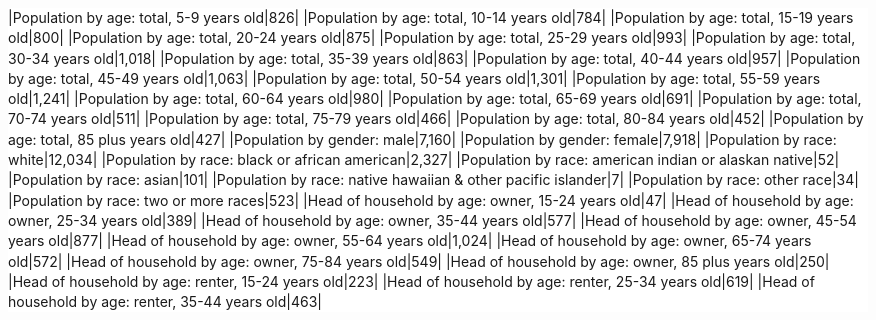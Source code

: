 |Population by age: total, 5-9 years old|826|
|Population by age: total, 10-14 years old|784|
|Population by age: total, 15-19 years old|800|
|Population by age: total, 20-24 years old|875|
|Population by age: total, 25-29 years old|993|
|Population by age: total, 30-34 years old|1,018|
|Population by age: total, 35-39 years old|863|
|Population by age: total, 40-44 years old|957|
|Population by age: total, 45-49 years old|1,063|
|Population by age: total, 50-54 years old|1,301|
|Population by age: total, 55-59 years old|1,241|
|Population by age: total, 60-64 years old|980|
|Population by age: total, 65-69 years old|691|
|Population by age: total, 70-74 years old|511|
|Population by age: total, 75-79 years old|466|
|Population by age: total, 80-84 years old|452|
|Population by age: total, 85 plus years old|427|
|Population by gender: male|7,160|
|Population by gender: female|7,918|
|Population by race: white|12,034|
|Population by race: black or african american|2,327|
|Population by race: american indian or alaskan native|52|
|Population by race: asian|101|
|Population by race: native hawaiian & other pacific islander|7|
|Population by race: other race|34|
|Population by race: two or more races|523|
|Head of household by age: owner, 15-24 years old|47|
|Head of household by age: owner, 25-34 years old|389|
|Head of household by age: owner, 35-44 years old|577|
|Head of household by age: owner, 45-54 years old|877|
|Head of household by age: owner, 55-64 years old|1,024|
|Head of household by age: owner, 65-74 years old|572|
|Head of household by age: owner, 75-84 years old|549|
|Head of household by age: owner, 85 plus years old|250|
|Head of household by age: renter, 15-24 years old|223|
|Head of household by age: renter, 25-34 years old|619|
|Head of household by age: renter, 35-44 years old|463|
